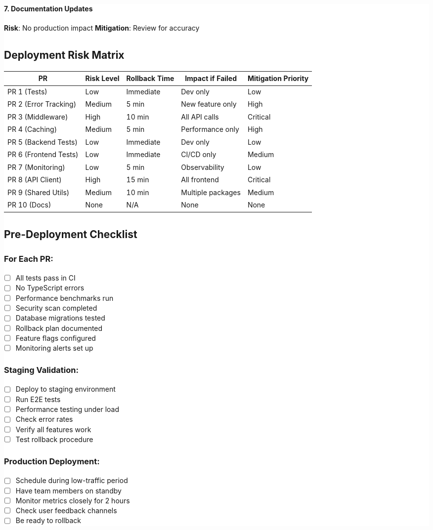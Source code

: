 #### 7. Documentation Updates
**Risk**: No production impact
**Mitigation**: Review for accuracy

## Deployment Risk Matrix

| PR | Risk Level | Rollback Time | Impact if Failed | Mitigation Priority |
|----|------------|---------------|------------------|-------------------|
| PR 1 (Tests) | Low | Immediate | Dev only | Low |
| PR 2 (Error Tracking) | Medium | 5 min | New feature only | High |
| PR 3 (Middleware) | High | 10 min | All API calls | Critical |
| PR 4 (Caching) | Medium | 5 min | Performance only | High |
| PR 5 (Backend Tests) | Low | Immediate | Dev only | Low |
| PR 6 (Frontend Tests) | Low | Immediate | CI/CD only | Medium |
| PR 7 (Monitoring) | Low | 5 min | Observability | Low |
| PR 8 (API Client) | High | 15 min | All frontend | Critical |
| PR 9 (Shared Utils) | Medium | 10 min | Multiple packages | Medium |
| PR 10 (Docs) | None | N/A | None | None |

## Pre-Deployment Checklist

### For Each PR:
- [ ] All tests pass in CI
- [ ] No TypeScript errors
- [ ] Performance benchmarks run
- [ ] Security scan completed
- [ ] Database migrations tested
- [ ] Rollback plan documented
- [ ] Feature flags configured
- [ ] Monitoring alerts set up

### Staging Validation:
- [ ] Deploy to staging environment
- [ ] Run E2E tests
- [ ] Performance testing under load
- [ ] Check error rates
- [ ] Verify all features work
- [ ] Test rollback procedure

### Production Deployment:
- [ ] Schedule during low-traffic period
- [ ] Have team members on standby
- [ ] Monitor metrics closely for 2 hours
- [ ] Check user feedback channels
- [ ] Be ready to rollback
